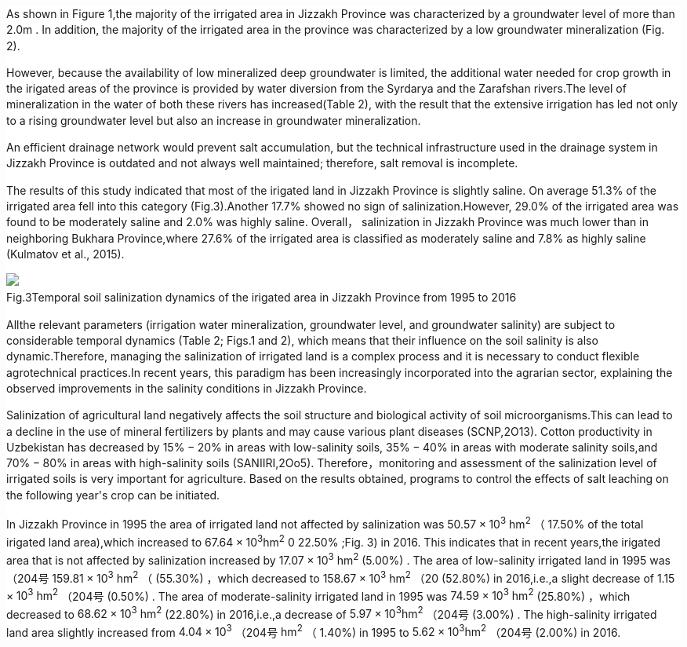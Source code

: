 As shown in Figure 1,the majority of the irrigated area in Jizzakh Province was characterized by a groundwater level of more than $2 . 0 \mathrm { m }$ . In addition, the majority of the irrigated area in the province was characterized by a low groundwater mineralization (Fig. 2).

However, because the availability of low mineralized deep groundwater is limited, the additional water needed for crop growth in the irigated areas of the province is provided by water diversion from the Syrdarya and the Zarafshan rivers.The level of mineralization in the water of both these rivers has increased(Table 2), with the result that the extensive irrigation has led not only to a rising groundwater level but also an increase in groundwater mineralization.

An efficient drainage network would prevent salt accumulation, but the technical infrastructure used in the drainage system in Jizzakh Province is outdated and not always well maintained; therefore, salt removal is incomplete.

The results of this study indicated that most of the irigated land in Jizzakh Province is slightly saline. On average $5 1 . 3 \%$ of the irrigated area fell into this category (Fig.3).Another $1 7 . 7 \%$ showed no sign of salinization.However, $2 9 . 0 \%$ of the irrigated area was found to be moderately saline and $2 . 0 \%$ was highly saline. Overall， salinization in Jizzakh Province was much lower than in neighboring Bukhara Province,where $2 7 . 6 \%$ of the irrigated area is classified as moderately saline and $7 . 8 \%$ as highly saline (Kulmatov et al., 2015).

![](images/fa1f37d49af368c1378e77f4b0a765a1bdfa50ee0a92a9592e4e4615ddf359d1.jpg)  
Fig.3Temporal soil salinization dynamics of the irigated area in Jizzakh Province from 1995 to 2016

Allthe relevant parameters (irrigation water mineralization, groundwater level, and groundwater salinity) are subject to considerable temporal dynamics (Table 2; Figs.1 and 2), which means that their influence on the soil salinity is also dynamic.Therefore, managing the salinization of irrigated land is a complex process and it is necessary to conduct flexible agrotechnical practices.In recent years, this paradigm has been increasingly incorporated into the agrarian sector, explaining the observed improvements in the salinity conditions in Jizzakh Province.

Salinization of agricultural land negatively affects the soil structure and biological activity of soil microorganisms.This can lead to a decline in the use of mineral fertilizers by plants and may cause various plant diseases (SCNP,2O13). Cotton productivity in Uzbekistan has decreased by $1 5 \% - 2 0 \%$ in areas with low-salinity soils, $3 5 \% - 4 0 \%$ in areas with moderate salinity soils,and $70 \% - 8 0 \%$ in areas with high-salinity soils (SANIIRI,2Oo5). Therefore，monitoring and assessment of the salinization level of irrigated soils is very important for agriculture. Based on the results obtained, programs to control the effects of salt leaching on the following year's crop can be initiated.

In Jizzakh Province in 1995 the area of irrigated land not affected by salinization was $5 0 . 5 7 \times 1 0 ^ { 3 }$ $\mathrm { h m } ^ { 2 }$ （ $1 7 . 5 0 \%$ of the total irigated land area),which increased to $6 7 . 6 4 \times 1 0 ^ { 3 } \mathrm { h m } ^ { 2 }$ 0 $2 2 . 5 0 \%$ ;Fig. 3) in 2016. This indicates that in recent years,the irigated area that is not affected by salinization increased by $1 7 . 0 7 \times 1 0 ^ { 3 } \ \mathrm { h m } ^ { 2 }$ $( 5 . 0 0 \% )$ . The area of low-salinity irrigated land in 1995 was （204号 $1 5 9 . 8 1 { \times } 1 0 ^ { 3 } ~ \mathrm { h m } ^ { 2 }$ （ $( 5 5 . 3 0 \% )$ ，which decreased to $1 5 8 . 6 7 \times 1 0 ^ { 3 } ~ \mathrm { h m } ^ { 2 }$ （20 $( 5 2 . 8 0 \% )$ in 2016,i.e.,a slight decrease of $1 . 1 5 { \times } 1 0 ^ { 3 } ~ \mathrm { h m } ^ { 2 }$ （204号 $( 0 . 5 0 \% )$ . The area of moderate-salinity irrigated land in 1995 was $7 4 . 5 9 \times 1 0 ^ { 3 } ~ \mathrm { h m } ^ { 2 }$ $( 2 5 . 8 0 \% )$ ，which decreased to $6 8 . 6 2 \times 1 0 ^ { 3 } ~ \mathrm { h m } ^ { 2 }$ $( 2 2 . 8 0 \% )$ in 2016,i.e.,a decrease of $5 . 9 7 \times 1 0 ^ { 3 } \mathrm { h m } ^ { 2 }$ （204号 $( 3 . 0 0 \% )$ . The high-salinity irrigated land area slightly increased from $4 . 0 4 \times 1 0 ^ { 3 }$ （204号 $\mathrm { h m } ^ { 2 }$ （ $1 . 4 0 \% )$ in 1995 to $5 . 6 2 { \times } 1 0 ^ { 3 } \mathrm { h m } ^ { 2 }$ （204号 $( 2 . 0 0 \% )$ in 2016.
